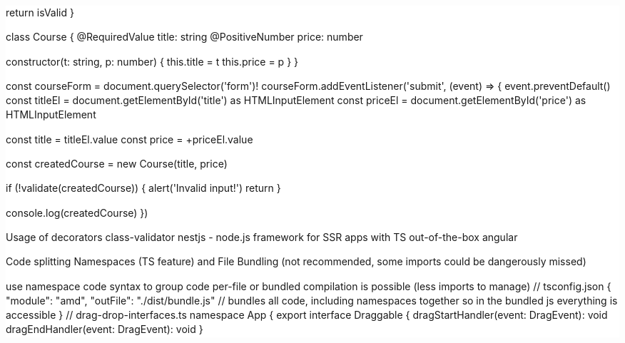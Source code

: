   return isValid
}

class Course {
  @RequiredValue
  title: string
  @PositiveNumber
  price: number

  constructor(t: string, p: number) {
    this.title = t
    this.price = p
  }
}

const courseForm = document.querySelector('form')!
courseForm.addEventListener('submit', (event) => {
  event.preventDefault()
  const titleEl = document.getElementById('title') as HTMLInputElement
  const priceEl = document.getElementById('price') as HTMLInputElement

  const title = titleEl.value
  const price = +priceEl.value

  const createdCourse = new Course(title, price)

  if (!validate(createdCourse)) {
    alert('Invalid input!')
    return
  }

  console.log(createdCourse)
})

Usage of decorators
class-validator
nestjs - node.js framework for SSR apps with TS out-of-the-box
angular




Code splitting
Namespaces (TS feature) and File Bundling (not recommended, some imports could be dangerously missed)

use namespace code syntax to group code
per-file or bundled compilation is possible (less imports to manage)
// tsconfig.json
{
"module": "amd",
"outFile": "./dist/bundle.js" // bundles all code, including namespaces together so in the bundled js everything is accessible
}
// drag-drop-interfaces.ts
namespace App {
  export interface Draggable {
    dragStartHandler(event: DragEvent): void
    dragEndHandler(event: DragEvent): void
  }

